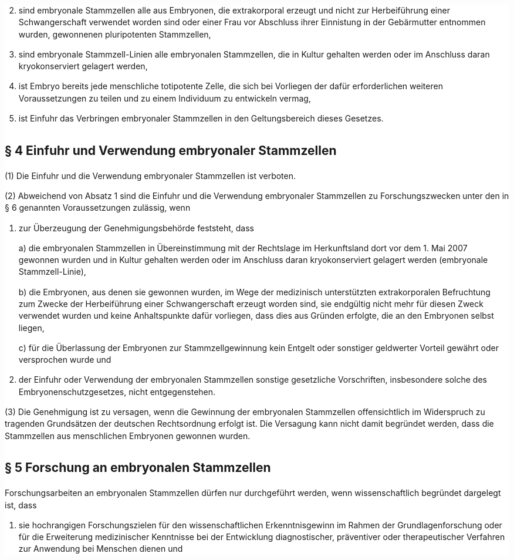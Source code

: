 
2.  sind embryonale Stammzellen alle aus Embryonen, die extrakorporal erzeugt und nicht zur Herbeiführung einer Schwangerschaft verwendet worden sind oder einer Frau vor Abschluss ihrer Einnistung in der Gebärmutter entnommen wurden, gewonnenen pluripotenten Stammzellen,


3.  sind embryonale Stammzell-Linien alle embryonalen Stammzellen, die in Kultur gehalten werden oder im Anschluss daran kryokonserviert gelagert werden,


4.  ist Embryo bereits jede menschliche totipotente Zelle, die sich bei Vorliegen der dafür erforderlichen weiteren Voraussetzungen zu teilen und zu einem Individuum zu entwickeln vermag,


5.  ist Einfuhr das Verbringen embryonaler Stammzellen in den Geltungsbereich dieses Gesetzes.





## § 4 Einfuhr und Verwendung embryonaler Stammzellen

(1) Die Einfuhr und die Verwendung embryonaler Stammzellen ist verboten.

(2) Abweichend von Absatz 1 sind die Einfuhr und die Verwendung embryonaler Stammzellen zu Forschungszwecken unter den in § 6 genannten Voraussetzungen zulässig, wenn

1.  zur Überzeugung der Genehmigungsbehörde feststeht, dass

    a)  die embryonalen Stammzellen in Übereinstimmung mit der Rechtslage im Herkunftsland dort vor dem 1. Mai 2007 gewonnen wurden und in Kultur gehalten werden oder im Anschluss daran kryokonserviert gelagert werden (embryonale Stammzell-Linie),


    b)  die Embryonen, aus denen sie gewonnen wurden, im Wege der medizinisch unterstützten extrakorporalen Befruchtung zum Zwecke der Herbeiführung einer Schwangerschaft erzeugt worden sind, sie endgültig nicht mehr für diesen Zweck verwendet wurden und keine Anhaltspunkte dafür vorliegen, dass dies aus Gründen erfolgte, die an den Embryonen selbst liegen,


    c)  für die Überlassung der Embryonen zur Stammzellgewinnung kein Entgelt oder sonstiger geldwerter Vorteil gewährt oder versprochen wurde und





2.  der Einfuhr oder Verwendung der embryonalen Stammzellen sonstige gesetzliche Vorschriften, insbesondere solche des Embryonenschutzgesetzes, nicht entgegenstehen.




(3) Die Genehmigung ist zu versagen, wenn die Gewinnung der embryonalen Stammzellen offensichtlich im Widerspruch zu tragenden Grundsätzen der deutschen Rechtsordnung erfolgt ist. Die Versagung kann nicht damit begründet werden, dass die Stammzellen aus menschlichen Embryonen gewonnen wurden.


## § 5 Forschung an embryonalen Stammzellen

Forschungsarbeiten an embryonalen Stammzellen dürfen nur durchgeführt werden, wenn wissenschaftlich begründet dargelegt ist, dass

1.  sie hochrangigen Forschungszielen für den wissenschaftlichen Erkenntnisgewinn im Rahmen der Grundlagenforschung oder für die Erweiterung medizinischer Kenntnisse bei der Entwicklung diagnostischer, präventiver oder therapeutischer Verfahren zur Anwendung bei Menschen dienen und
